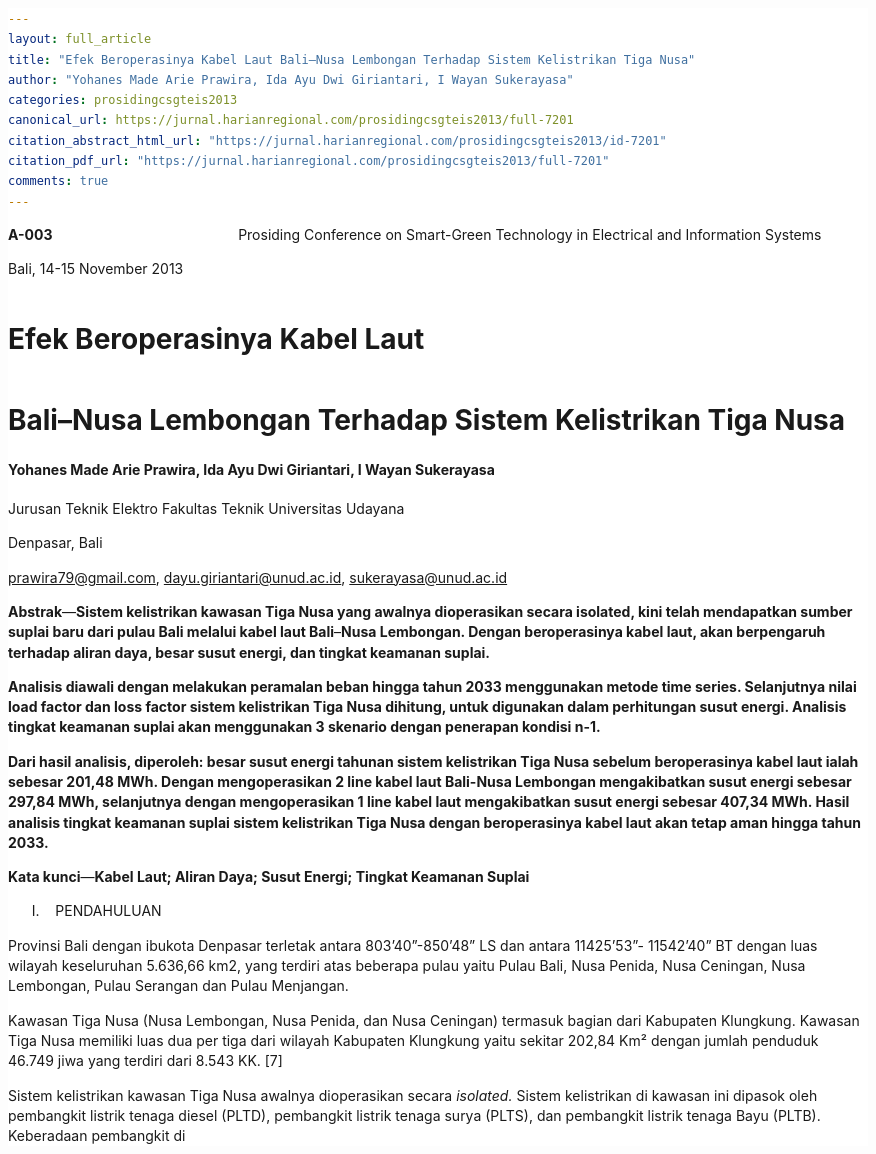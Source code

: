 ```yaml
---
layout: full_article
title: "Efek Beroperasinya Kabel Laut Bali–Nusa Lembongan Terhadap Sistem Kelistrikan Tiga Nusa"
author: "Yohanes Made Arie Prawira, Ida Ayu Dwi Giriantari, I Wayan Sukerayasa"
categories: prosidingcsgteis2013
canonical_url: https://jurnal.harianregional.com/prosidingcsgteis2013/full-7201 
citation_abstract_html_url: "https://jurnal.harianregional.com/prosidingcsgteis2013/id-7201"
citation_pdf_url: "https://jurnal.harianregional.com/prosidingcsgteis2013/full-7201"  
comments: true
---
```


<p><span class="font3" style="font-weight:bold;">A-003 &nbsp;&nbsp;&nbsp;&nbsp;&nbsp;&nbsp;&nbsp;&nbsp;&nbsp;&nbsp;&nbsp;&nbsp;&nbsp;&nbsp;&nbsp;&nbsp;&nbsp;&nbsp;&nbsp;&nbsp;&nbsp;&nbsp;&nbsp;&nbsp;&nbsp;&nbsp;&nbsp;&nbsp;&nbsp;&nbsp;&nbsp;&nbsp;&nbsp;&nbsp;&nbsp;&nbsp;&nbsp;&nbsp;&nbsp;&nbsp;&nbsp;&nbsp;&nbsp;&nbsp;&nbsp;&nbsp;&nbsp;&nbsp;&nbsp;&nbsp;&nbsp;&nbsp;&nbsp;&nbsp;&nbsp;</span><span class="font1">Prosiding Conference on Smart-Green Technology in Electrical and Information Systems</span></p>
<p><span class="font1">Bali, 14-15 November 2013</span></p><a name="caption1"></a>
<h1><a name="bookmark0"></a><span class="font14"><a name="bookmark1"></a>Efek Beroperasinya Kabel Laut</span><br><br><span class="font14"><a name="bookmark2"></a>Bali–Nusa Lembongan Terhadap Sistem Kelistrikan Tiga Nusa</span></h1>
<h4><a name="bookmark3"></a><span class="font12"><a name="bookmark4"></a>Yohanes Made Arie Prawira, Ida Ayu Dwi Giriantari, I Wayan Sukerayasa</span></h4>
<p><span class="font11">Jurusan Teknik Elektro Fakultas Teknik Universitas Udayana</span></p>
<p><span class="font11">Denpasar, Bali</span></p>
<p><a href="mailto:prawira79@gmail.com"><span class="font11">prawira79@gmail.com</span></a><span class="font11">, </span><a href="mailto:dayu.giriantari@unud.ac.id"><span class="font11">dayu.giriantari@unud.ac.id</span></a><span class="font11">, </span><a href="mailto:sukerayasa@unud.ac.id"><span class="font11">sukerayasa@unud.ac.id</span></a></p>
<p><span class="font10" style="font-weight:bold;">Abstrak</span><span class="font10">—</span><span class="font10" style="font-weight:bold;">Sistem kelistrikan kawasan Tiga Nusa yang awalnya dioperasikan secara isolated, kini telah mendapatkan sumber suplai baru dari pulau Bali melalui kabel laut Bali</span><span class="font10">–</span><span class="font10" style="font-weight:bold;">Nusa Lembongan. Dengan beroperasinya kabel laut, akan berpengaruh terhadap aliran daya, besar susut energi, dan tingkat keamanan suplai.</span></p>
<p><span class="font10" style="font-weight:bold;">Analisis diawali dengan melakukan peramalan beban hingga tahun 2033 menggunakan metode time series. Selanjutnya nilai load factor dan loss factor sistem kelistrikan Tiga Nusa dihitung, untuk digunakan dalam perhitungan susut energi. Analisis tingkat keamanan suplai akan menggunakan 3 skenario dengan penerapan kondisi n-1.</span></p>
<p><span class="font10" style="font-weight:bold;">Dari hasil analisis, diperoleh: besar susut energi tahunan sistem kelistrikan Tiga Nusa sebelum beroperasinya kabel laut ialah sebesar 201,48 MWh. Dengan mengoperasikan 2 line kabel laut Bali-Nusa Lembongan mengakibatkan susut energi sebesar 297,84 MWh, selanjutnya dengan mengoperasikan 1 line kabel laut mengakibatkan susut energi sebesar 407,34 MWh. Hasil analisis tingkat keamanan suplai sistem kelistrikan Tiga Nusa dengan beroperasinya kabel laut akan tetap aman hingga tahun 2033.</span></p>
<p><span class="font10" style="font-weight:bold;">Kata kunci</span><span class="font10">—</span><span class="font10" style="font-weight:bold;">Kabel Laut; Aliran Daya; Susut Energi; Tingkat Keamanan Suplai</span></p>
<ul style="list-style:none;"><li>
<p><span class="font11">I. &nbsp;&nbsp;&nbsp;PENDAHULUAN</span></p></li></ul>
<p><span class="font11">Provinsi Bali dengan ibukota Denpasar terletak antara 803’40”-850’48” LS dan antara 11425’53”- 11542’40” BT dengan luas wilayah keseluruhan 5.636,66 km2, yang terdiri atas beberapa pulau yaitu Pulau Bali, Nusa Penida, Nusa Ceningan, Nusa Lembongan, Pulau Serangan dan Pulau Menjangan.</span></p>
<p><span class="font11">Kawasan Tiga Nusa (Nusa Lembongan, Nusa Penida, dan Nusa Ceningan) termasuk bagian dari Kabupaten Klungkung. Kawasan Tiga Nusa memiliki luas dua per tiga dari wilayah Kabupaten Klungkung yaitu sekitar 202,84 Km² dengan jumlah penduduk 46.749 jiwa yang terdiri dari 8.543 KK. [7]</span></p>
<p><span class="font11">Sistem kelistrikan kawasan Tiga Nusa awalnya dioperasikan secara </span><span class="font11" style="font-style:italic;">isolated.</span><span class="font11"> Sistem kelistrikan di kawasan ini dipasok oleh pembangkit listrik tenaga diesel (PLTD), pembangkit listrik tenaga surya (PLTS), dan pembangkit listrik tenaga Bayu (PLTB). Keberadaan pembangkit di</span></p>